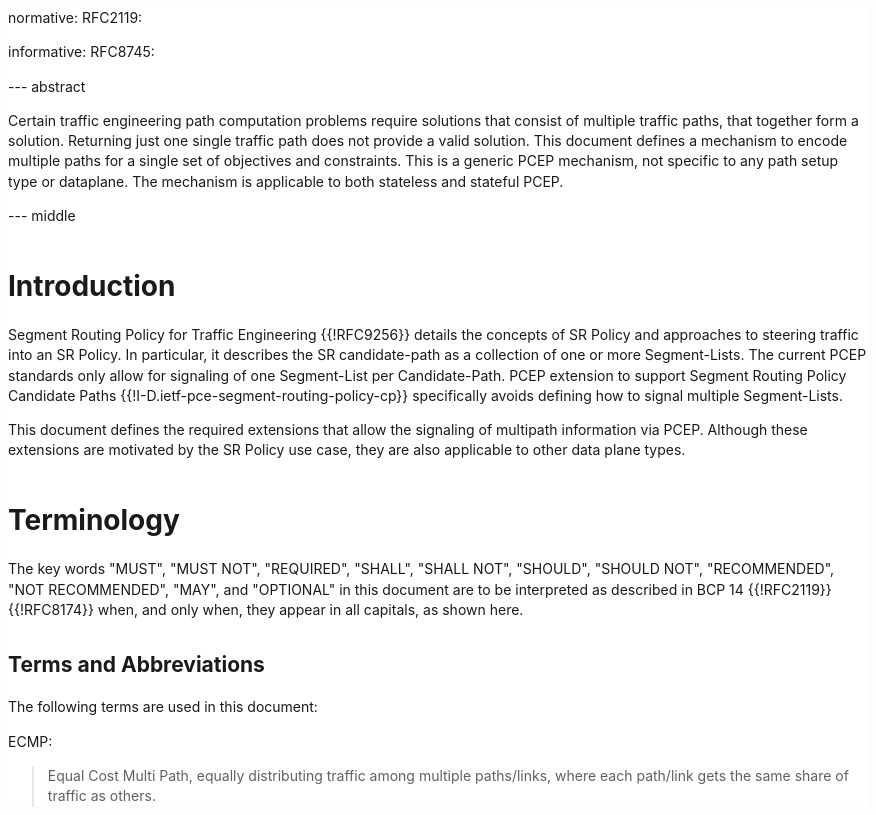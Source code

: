 

normative:
  RFC2119:

informative:
  RFC8745:

--- abstract

Certain traffic engineering path computation problems require solutions that
consist of multiple traffic paths, that together form a solution.
Returning just one single traffic path does not provide a valid solution.
This document defines a mechanism to encode multiple paths for a single set of
objectives and constraints.
This is a generic PCEP mechanism, not specific to
any path setup type or dataplane.
The mechanism is applicable to both stateless and stateful PCEP.

--- middle

# Introduction

Segment Routing Policy for Traffic Engineering
{{!RFC9256}} details the concepts of SR
Policy and approaches to steering traffic into an SR Policy.  In
particular, it describes the SR candidate-path as a collection of one
or more Segment-Lists.  The current PCEP standards only allow for
signaling of one Segment-List per Candidate-Path.  PCEP extension to
support Segment Routing Policy Candidate Paths
{{!I-D.ietf-pce-segment-routing-policy-cp}} specifically avoids
defining how to signal multiple Segment-Lists.

This document defines the required extensions that allow the signaling
of multipath information via PCEP. Although these extensions are
motivated by the SR Policy use case, they are also applicable
to other data plane types.

# Terminology

The key words "MUST", "MUST NOT", "REQUIRED", "SHALL", "SHALL
NOT", "SHOULD", "SHOULD NOT", "RECOMMENDED", "NOT RECOMMENDED",
"MAY", and "OPTIONAL" in this document are to be interpreted as
described in BCP 14 {{!RFC2119}} {{!RFC8174}} when, and only when, 
they appear in all capitals, as shown here.

## Terms and Abbreviations

The following terms are used in this document:

ECMP:

> Equal Cost Multi Path, equally distributing traffic among multiple paths/links, where each path/link gets the same share of traffic as others.
